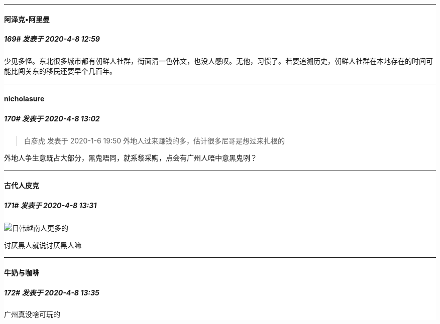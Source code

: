 





-----

####  阿泽克•阿里曼  
##### 169#       发表于 2020-4-8 12:59




少见多怪。东北很多城市都有朝鲜人社群，街面清一色韩文，也没人感叹。无他，习惯了。若要追溯历史，朝鲜人社群在本地存在的时间可能比闯关东的移民还要早个几百年。







-----

####  nicholasure  
##### 170#       发表于 2020-4-8 13:02



<blockquote>白彦虎 发表于 2020-1-6 19:50
外地人过来赚钱的多，估计很多尼哥是想过来扎根的</blockquote>
外地人争生意既占大部分，黑鬼唔同，就系黎采购，点会有广州人唔中意黑鬼咧？







-----

####  古代人皮克  
##### 171#       发表于 2020-4-8 13:31



<img src="https://static.saraba1st.com/image/smiley/face2017/049.png" referrerpolicy="no-referrer">日韩越南人更多的

讨厌黑人就说讨厌黑人嘛







-----

####  牛奶与咖啡  
##### 172#       发表于 2020-4-8 13:35




广州真没啥可玩的



